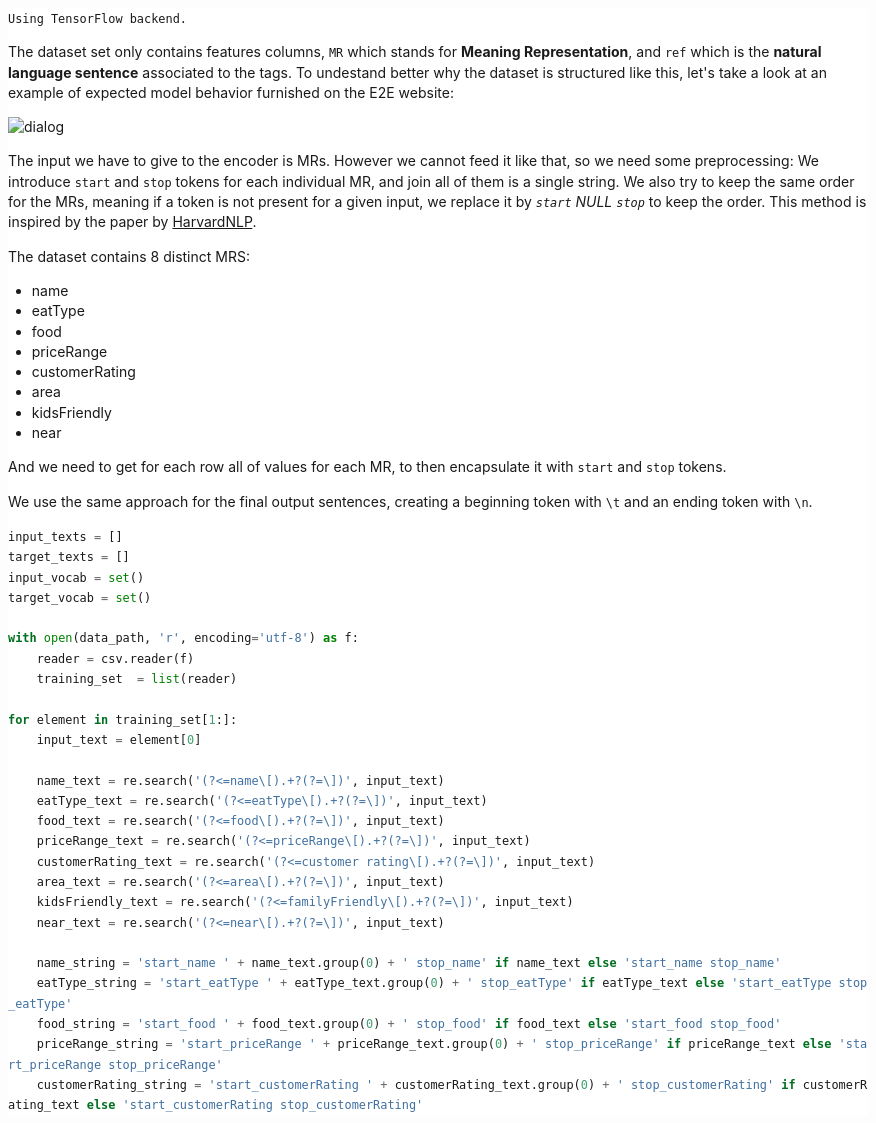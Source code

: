     Using TensorFlow backend.


The dataset set only contains features columns, `MR` which stands for **Meaning Representation**, and `ref` which is the **natural language sentence** associated to the tags. 
To undestand better why the dataset is structured like this, let's take a look at an example of expected model behavior furnished on the E2E website:

![dialog]({{site.baseurl}}/assets/img/dialog.jpg)

The input we have to give to the encoder is MRs. However we cannot feed it like that, so we need some preprocessing:
We introduce `start` and `stop` tokens for each individual MR, and join all of them is a single string. We also try to keep the same order for the MRs, meaning if a token is not present for a given input, we replace it by *`start` NULL    `stop`* to keep the order. This method is inspired by the paper by [HarvardNLP](http://www.macs.hw.ac.uk/InteractionLab/E2E/final_papers/E2E-HarvardNLP.pdf).

The dataset contains 8 distinct MRS:
- name
- eatType
- food
- priceRange
- customerRating
- area
- kidsFriendly
- near

And we need to get for each row all of values for each MR, to then encapsulate it with `start` and `stop` tokens.

We use the same approach for the final output sentences, creating a beginning token with `\t` and an ending token with `\n`.


```python
input_texts = []
target_texts = []
input_vocab = set()
target_vocab = set()

with open(data_path, 'r', encoding='utf-8') as f:
    reader = csv.reader(f)
    training_set  = list(reader)

for element in training_set[1:]:
    input_text = element[0]

    name_text = re.search('(?<=name\[).+?(?=\])', input_text)
    eatType_text = re.search('(?<=eatType\[).+?(?=\])', input_text)
    food_text = re.search('(?<=food\[).+?(?=\])', input_text)
    priceRange_text = re.search('(?<=priceRange\[).+?(?=\])', input_text)
    customerRating_text = re.search('(?<=customer rating\[).+?(?=\])', input_text)
    area_text = re.search('(?<=area\[).+?(?=\])', input_text)
    kidsFriendly_text = re.search('(?<=familyFriendly\[).+?(?=\])', input_text)
    near_text = re.search('(?<=near\[).+?(?=\])', input_text)
    
    name_string = 'start_name ' + name_text.group(0) + ' stop_name' if name_text else 'start_name stop_name'
    eatType_string = 'start_eatType ' + eatType_text.group(0) + ' stop_eatType' if eatType_text else 'start_eatType stop_eatType'
    food_string = 'start_food ' + food_text.group(0) + ' stop_food' if food_text else 'start_food stop_food'
    priceRange_string = 'start_priceRange ' + priceRange_text.group(0) + ' stop_priceRange' if priceRange_text else 'start_priceRange stop_priceRange'
    customerRating_string = 'start_customerRating ' + customerRating_text.group(0) + ' stop_customerRating' if customerRating_text else 'start_customerRating stop_customerRating'
```